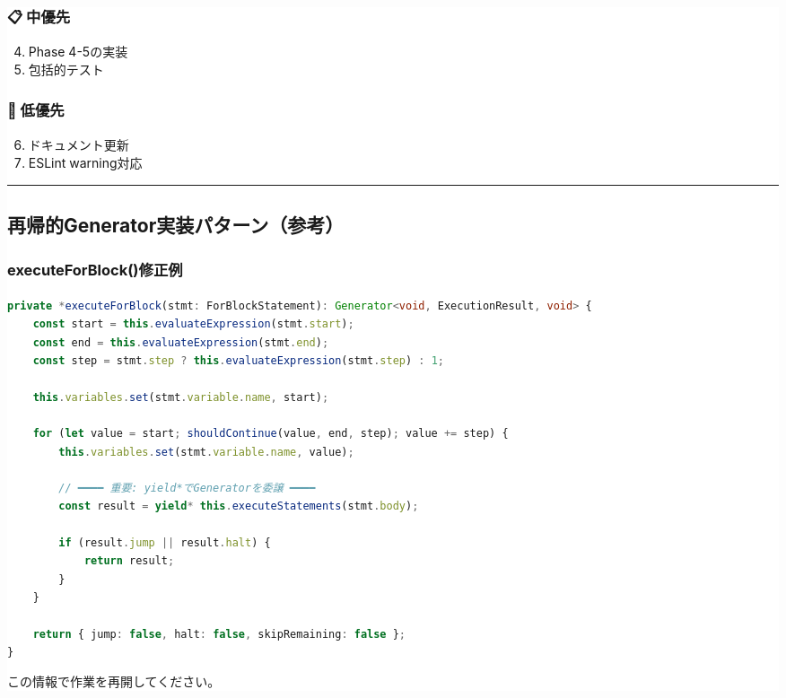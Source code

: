 ### 📋 中優先
4. Phase 4-5の実装
5. 包括的テスト

### 📝 低優先
6. ドキュメント更新
7. ESLint warning対応

---

## 再帰的Generator実装パターン（参考）

### executeForBlock()修正例
```typescript
private *executeForBlock(stmt: ForBlockStatement): Generator<void, ExecutionResult, void> {
    const start = this.evaluateExpression(stmt.start);
    const end = this.evaluateExpression(stmt.end);
    const step = stmt.step ? this.evaluateExpression(stmt.step) : 1;
    
    this.variables.set(stmt.variable.name, start);
    
    for (let value = start; shouldContinue(value, end, step); value += step) {
        this.variables.set(stmt.variable.name, value);
        
        // ━━━━ 重要: yield*でGeneratorを委譲 ━━━━
        const result = yield* this.executeStatements(stmt.body);
        
        if (result.jump || result.halt) {
            return result;
        }
    }
    
    return { jump: false, halt: false, skipRemaining: false };
}
```

この情報で作業を再開してください。